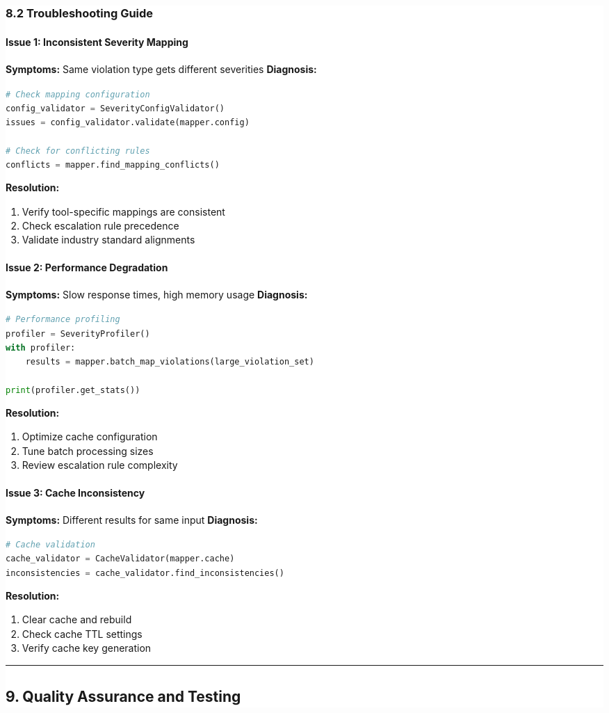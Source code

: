 ### 8.2 Troubleshooting Guide

#### Issue 1: Inconsistent Severity Mapping
**Symptoms:** Same violation type gets different severities
**Diagnosis:**
```python
# Check mapping configuration
config_validator = SeverityConfigValidator()
issues = config_validator.validate(mapper.config)

# Check for conflicting rules
conflicts = mapper.find_mapping_conflicts()
```

**Resolution:**
1. Verify tool-specific mappings are consistent
2. Check escalation rule precedence
3. Validate industry standard alignments

#### Issue 2: Performance Degradation
**Symptoms:** Slow response times, high memory usage
**Diagnosis:**
```python
# Performance profiling
profiler = SeverityProfiler()
with profiler:
    results = mapper.batch_map_violations(large_violation_set)

print(profiler.get_stats())
```

**Resolution:**
1. Optimize cache configuration
2. Tune batch processing sizes
3. Review escalation rule complexity

#### Issue 3: Cache Inconsistency
**Symptoms:** Different results for same input
**Diagnosis:**
```python
# Cache validation
cache_validator = CacheValidator(mapper.cache)
inconsistencies = cache_validator.find_inconsistencies()
```

**Resolution:**
1. Clear cache and rebuild
2. Check cache TTL settings
3. Verify cache key generation

---

## 9. Quality Assurance and Testing
